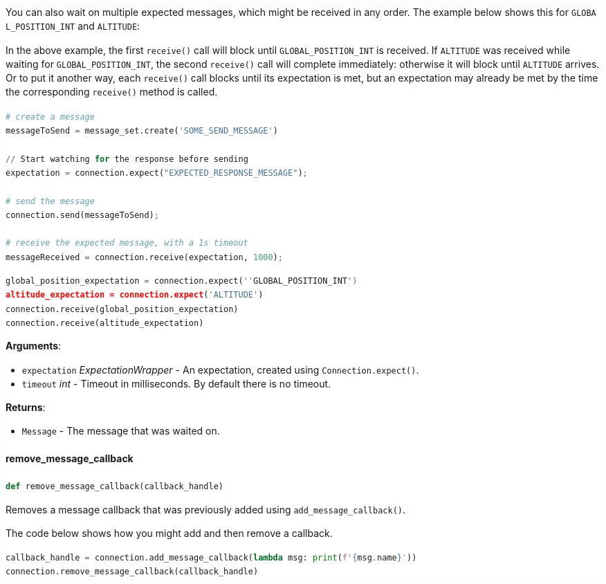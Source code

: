 
You can also wait on multiple expected messages, which might be received in any order.
The example below shows this for `GLOBAL_POSITION_INT` and `ALTITUDE`:


In the above example, the first `receive()` call will block until `GLOBAL_POSITION_INT` is received.
If `ALTITUDE` was received while waiting for `GLOBAL_POSITION_INT`, the second `receive()` call will complete immediately: otherwise it will block until `ALTITUDE` arrives.
Or to put it another way, each `receive()` call blocks until its expectation is met, but an expectation may already be met by the time the corresponding  `receive()` method is called.

```python
# create a message
messageToSend = message_set.create('SOME_SEND_MESSAGE')

// Start watching for the response before sending
expectation = connection.expect("EXPECTED_RESPONSE_MESSAGE");

# send the message
connection.send(messageToSend);

# receive the expected message, with a 1s timeout
messageReceived = connection.receive(expectation, 1000);
```
```python
global_position_expectation = connection.expect(''GLOBAL_POSITION_INT')
altitude_expectation = connection.expect('ALTITUDE')
connection.receive(global_position_expectation)
connection.receive(altitude_expectation)
```

**Arguments**:

- `expectation` _ExpectationWrapper_ - An expectation, created using `Connection.expect()`.
- `timeout` _int_ - Timeout in milliseconds. By default there is no timeout.
  

**Returns**:

- `Message` - The message that was waited on.

<a id="libmav.Connection.remove_message_callback"></a>

#### remove\_message\_callback

```python
def remove_message_callback(callback_handle)
```

Removes a message callback that was previously added using `add_message_callback()`.

The code below shows how you might add and then remove a callback.


```python   
callback_handle = connection.add_message_callback(lambda msg: print(f'{msg.name}'))
connection.remove_message_callback(callback_handle)
```
